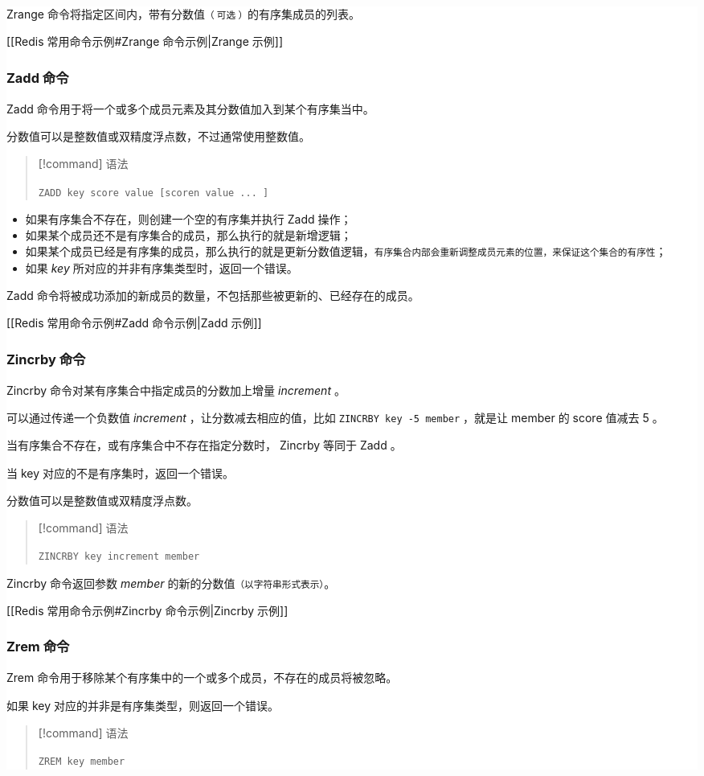 Zrange 命令将指定区间内，带有分数值<small>（ 可选 ）</small>的有序集成员的列表。

[[Redis 常用命令示例#Zrange 命令示例|Zrange 示例]]


### Zadd 命令

Zadd 命令用于将一个或多个成员元素及其分数值加入到某个有序集当中。

分数值可以是整数值或双精度浮点数，不过通常使用整数值。

> [!command] 语法
> ```sh
> ZADD key score value [scoren value ... ]
> ```

- 如果有序集合不存在，则创建一个空的有序集并执行 Zadd 操作；
- 如果某个成员还不是有序集合的成员，那么执行的就是新增逻辑；
- 如果某个成员已经是有序集的成员，那么执行的就是更新分数值逻辑，<small>有序集合内部会重新调整成员元素的位置，来保证这个集合的有序性</small>；
- 如果 *key* 所对应的并非有序集类型时，返回一个错误。

Zadd 命令将被成功添加的新成员的数量，不包括那些被更新的、已经存在的成员。

[[Redis 常用命令示例#Zadd 命令示例|Zadd 示例]]




### Zincrby 命令

Zincrby 命令对某有序集合中指定成员的分数加上增量 *increment* 。

可以通过传递一个负数值 *increment* ，让分数减去相应的值，比如 `ZINCRBY key -5 member` ，就是让 member 的 score 值减去 5 。

当有序集合不存在，或有序集合中不存在指定分数时， Zincrby 等同于 Zadd 。

当 key 对应的不是有序集时，返回一个错误。

分数值可以是整数值或双精度浮点数。

> [!command] 语法
> ```sh
> ZINCRBY key increment member
> ```

Zincrby 命令返回参数 _member_ 的新的分数值<small>（以字符串形式表示）</small>。

[[Redis 常用命令示例#Zincrby 命令示例|Zincrby 示例]]


### Zrem 命令

Zrem 命令用于移除某个有序集中的一个或多个成员，不存在的成员将被忽略。

如果 key 对应的并非是有序集类型，则返回一个错误。

> [!command] 语法
> ```sh
> ZREM key member
> ```
